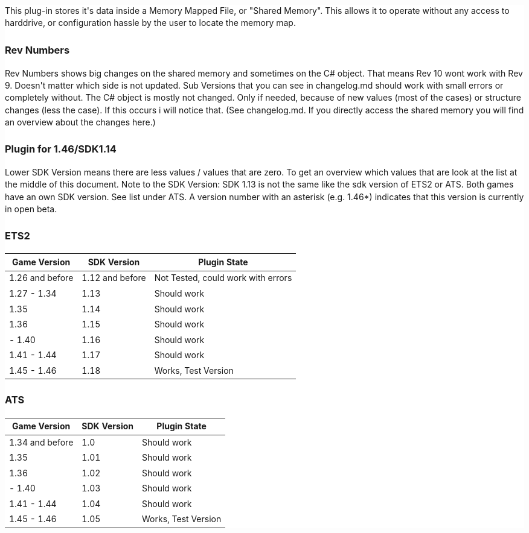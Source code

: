 This plug-in stores it's data inside a Memory Mapped File, or "Shared Memory". This allows it to operate without any access to harddrive, or configuration hassle by the user to locate the memory map.

### Rev Numbers

Rev Numbers shows big changes on the shared memory and sometimes on the C# object. That means Rev 10 wont work with Rev 9. Doesn't matter which side is not updated. Sub Versions that you can see in changelog.md should work with small errors or completely without. The C# object is mostly not changed. Only if needed, because of new values (most of the cases) or structure changes (less the case). If this occurs i will notice that. (See changelog.md. If you directly access the shared memory you will find an overview about the changes here.)

### Plugin for 1.46/SDK1.14

Lower SDK Version means there are less values / values that are zero. To get an overview which values that are look at the list at the middle of this document.
Note to the SDK Version: SDK 1.13 is not the same like the sdk version of ETS2 or ATS. Both games have an own SDK version. See list under ATS.
A version number with an asterisk (e.g. 1.46*) indicates that this version is currently in open beta.

### ETS2

| Game Version    | SDK Version     | Plugin State                       |
| --------------- | --------------- | ---------------------------------- |
| 1.26 and before | 1.12 and before | Not Tested, could work with errors |
| 1.27 - 1.34     | 1.13            | Should work                        |
| 1.35            | 1.14            | Should work                        |
| 1.36            | 1.15            | Should work                        |
| - 1.40          | 1.16            | Should work                        |
| 1.41 - 1.44     | 1.17            | Should work                        |
| 1.45 - 1.46     | 1.18            | Works, Test Version                |


### ATS

| Game Version    | SDK Version | Plugin State        |
| --------------- | ----------- | ------------------- |
| 1.34 and before | 1.0         | Should work         |
| 1.35            | 1.01        | Should work         |
| 1.36            | 1.02        | Should work         |
| - 1.40          | 1.03        | Should work         |
| 1.41 - 1.44     | 1.04        | Should work         |
| 1.45 - 1.46     | 1.05        | Works, Test Version |

